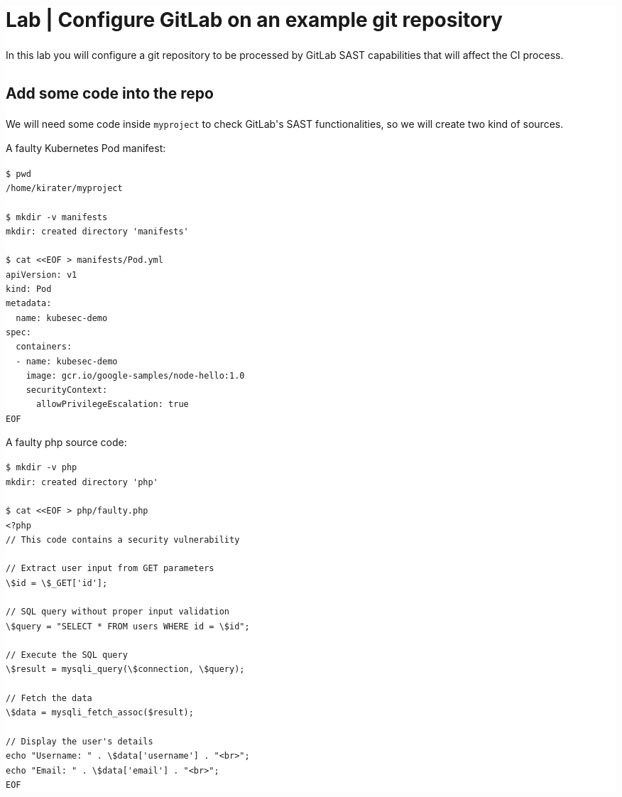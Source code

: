 # Lab | Configure GitLab on an example git repository

In this lab you will configure a git repository to be processed by GitLab SAST
capabilities that will affect the CI process.

## Add some code into the repo

We will need some code inside `myproject` to check GitLab's SAST
functionalities, so we will create two kind of sources.

A faulty Kubernetes Pod manifest:

```console
$ pwd
/home/kirater/myproject

$ mkdir -v manifests
mkdir: created directory 'manifests'

$ cat <<EOF > manifests/Pod.yml
apiVersion: v1
kind: Pod
metadata:
  name: kubesec-demo
spec:
  containers:
  - name: kubesec-demo
    image: gcr.io/google-samples/node-hello:1.0
    securityContext:
      allowPrivilegeEscalation: true
EOF
```

A faulty php source code:

```console
$ mkdir -v php
mkdir: created directory 'php'

$ cat <<EOF > php/faulty.php
<?php
// This code contains a security vulnerability

// Extract user input from GET parameters
\$id = \$_GET['id'];

// SQL query without proper input validation
\$query = "SELECT * FROM users WHERE id = \$id";

// Execute the SQL query
\$result = mysqli_query(\$connection, \$query);

// Fetch the data
\$data = mysqli_fetch_assoc($result);

// Display the user's details
echo "Username: " . \$data['username'] . "<br>";
echo "Email: " . \$data['email'] . "<br>";
EOF
```

